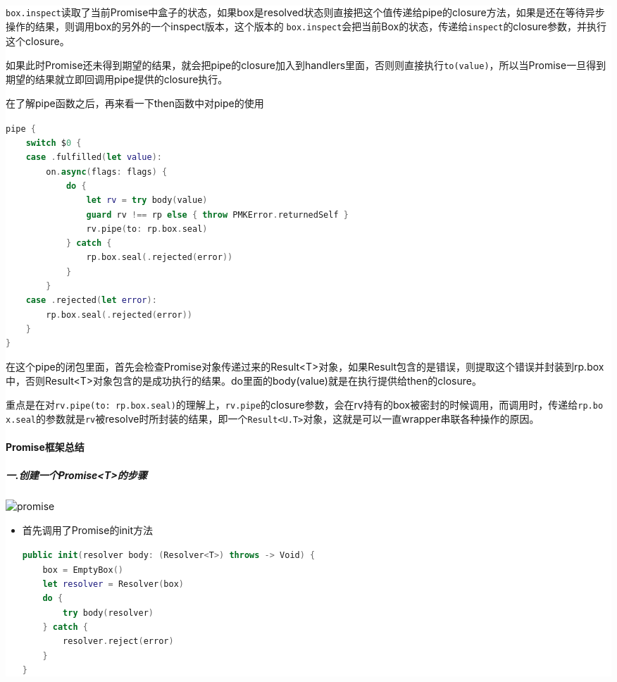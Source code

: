  `box.inspect`读取了当前Promise中盒子的状态，如果box是resolved状态则直接把这个值传递给pipe的closure方法，如果是还在等待异步操作的结果，则调用box的另外的一个inspect版本，这个版本的 `box.inspect`会把当前Box的状态，传递给`inspect`的closure参数，并执行这个closure。

如果此时Promise还未得到期望的结果，就会把pipe的closure加入到handlers里面，否则则直接执行`to(value)`，所以当Promise一旦得到期望的结果就立即回调用pipe提供的closure执行。

在了解pipe函数之后，再来看一下then函数中对pipe的使用

```swift
pipe {
    switch $0 {
    case .fulfilled(let value):
        on.async(flags: flags) {
            do {
                let rv = try body(value)
                guard rv !== rp else { throw PMKError.returnedSelf }
                rv.pipe(to: rp.box.seal)
            } catch {
                rp.box.seal(.rejected(error))
            }
        }
    case .rejected(let error):
        rp.box.seal(.rejected(error))
    }
}

```

在这个pipe的闭包里面，首先会检查Promise对象传递过来的Result\<T>对象，如果Result包含的是错误，则提取这个错误并封装到rp.box中，否则Result\<T>对象包含的是成功执行的结果。do里面的body(value)就是在执行提供给then的closure。

重点是在对`rv.pipe(to: rp.box.seal)`的理解上，`rv.pipe`的closure参数，会在rv持有的box被密封的时候调用，而调用时，传递给`rp.box.seal`的参数就是`rv`被resolve时所封装的结果，即一个`Result<U.T>`对象，这就是可以一直wrapper串联各种操作的原因。



#### Promise框架总结

#####  一.创建一个Promise\<T>的步骤

![promise](https://raw.githubusercontent.com/CathyLy/imageForSource/master/2020/promise.png)

- 首先调用了Promise的init方法

  ```swift
  public init(resolver body: (Resolver<T>) throws -> Void) {
      box = EmptyBox()
      let resolver = Resolver(box)
      do {
          try body(resolver)
      } catch {
          resolver.reject(error)
      }
  }
  ```
